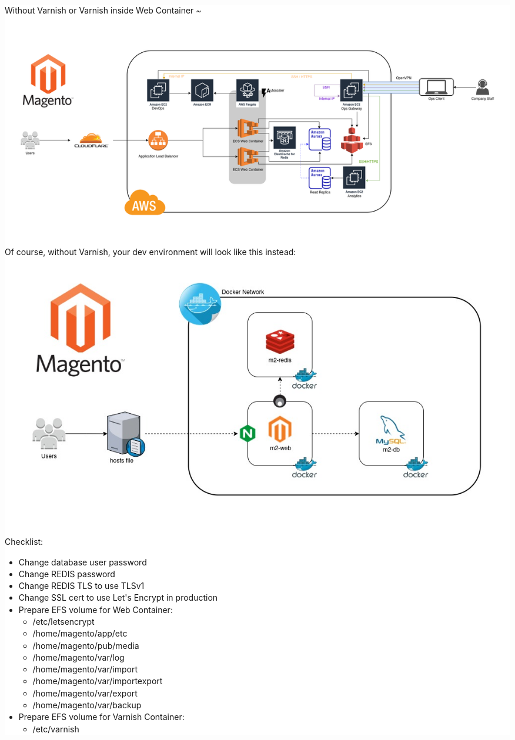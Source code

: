 Without Varnish or Varnish inside Web Container ~

[![Production Architecture](readme/m2-arch-redacted-v2.png)](readme/m2-arch-redacted-v2.png)

Of course, without Varnish, your dev environment will look like this instead:

[![Production Architecture](readme/m2-arch-dev-no-varnish-v1.jpg)](readme/m2-arch-dev-no-varnish-v1.jpg)

Checklist:

- Change database user password
- Change REDIS password
- Change REDIS TLS to use TLSv1
- Change SSL cert to use Let's Encrypt in production
- Prepare EFS volume for Web Container:
   - /etc/letsencrypt
   - /home/magento/app/etc
   - /home/magento/pub/media
   - /home/magento/var/log
   - /home/magento/var/import
   - /home/magento/var/importexport
   - /home/magento/var/export
   - /home/magento/var/backup
- Prepare EFS volume for Varnish Container:
   - /etc/varnish